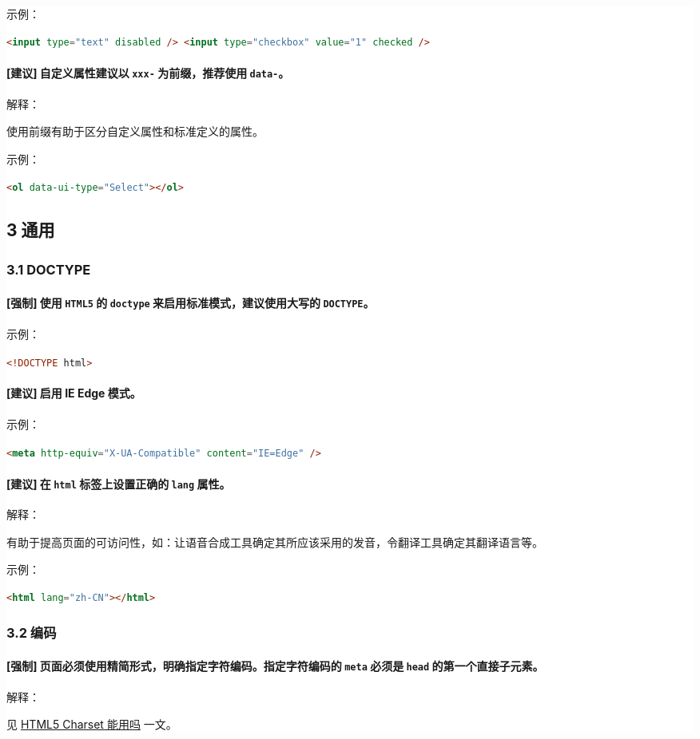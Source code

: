 示例：

```html
<input type="text" disabled /> <input type="checkbox" value="1" checked />
```

#### [建议] 自定义属性建议以 `xxx-` 为前缀，推荐使用 `data-`。

解释：

使用前缀有助于区分自定义属性和标准定义的属性。

示例：

```html
<ol data-ui-type="Select"></ol>
```

## 3 通用

### 3.1 DOCTYPE

#### [强制] 使用 `HTML5` 的 `doctype` 来启用标准模式，建议使用大写的 `DOCTYPE`。

示例：

```html
<!DOCTYPE html>
```

#### [建议] 启用 IE Edge 模式。

示例：

```html
<meta http-equiv="X-UA-Compatible" content="IE=Edge" />
```

#### [建议] 在 `html` 标签上设置正确的 `lang` 属性。

解释：

有助于提高页面的可访问性，如：让语音合成工具确定其所应该采用的发音，令翻译工具确定其翻译语言等。

示例：

```html
<html lang="zh-CN"></html>
```

### 3.2 编码

#### [强制] 页面必须使用精简形式，明确指定字符编码。指定字符编码的 `meta` 必须是 `head` 的第一个直接子元素。

解释：

见 [HTML5 Charset 能用吗](http://www.qianduan.net/html5-charset-can-it.html) 一文。
